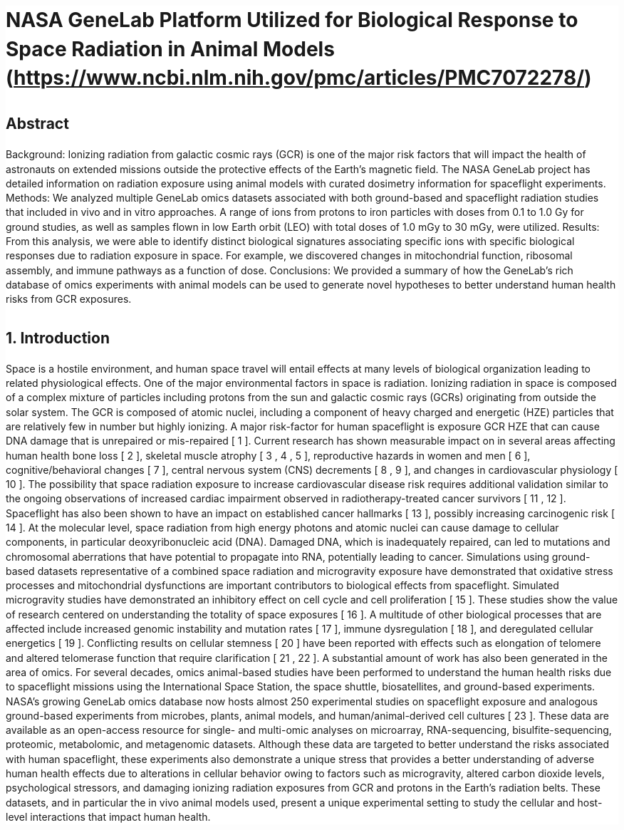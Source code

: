 # NASA GeneLab Platform Utilized for Biological Response to Space Radiation in Animal Models (https://www.ncbi.nlm.nih.gov/pmc/articles/PMC7072278/)
## Abstract
Background:  Ionizing radiation from galactic cosmic rays (GCR) is one of the major risk factors that will impact the health of astronauts on extended missions outside the protective effects of the Earth’s magnetic field. The NASA GeneLab project has detailed information on radiation exposure using animal models with curated dosimetry information for spaceflight experiments.  Methods:  We analyzed multiple GeneLab omics datasets associated with both ground-based and spaceflight radiation studies that included in vivo and in vitro approaches. A range of ions from protons to iron particles with doses from 0.1 to 1.0 Gy for ground studies, as well as samples flown in low Earth orbit (LEO) with total doses of 1.0 mGy to 30 mGy, were utilized.  Results:  From this analysis, we were able to identify distinct biological signatures associating specific ions with specific biological responses due to radiation exposure in space. For example, we discovered changes in mitochondrial function, ribosomal assembly, and immune pathways as a function of dose.  Conclusions:  We provided a summary of how the GeneLab’s rich database of omics experiments with animal models can be used to generate novel hypotheses to better understand human health risks from GCR exposures.
## 1. Introduction
Space is a hostile environment, and human space travel will entail effects at many levels of biological organization leading to related physiological effects. One of the major environmental factors in space is radiation. Ionizing radiation in space is composed of a complex mixture of particles including protons from the sun and galactic cosmic rays (GCRs) originating from outside the solar system. The GCR is composed of atomic nuclei, including a component of heavy charged and energetic (HZE) particles that are relatively few in number but highly ionizing. A major risk-factor for human spaceflight is exposure GCR HZE that can cause DNA damage that is unrepaired or mis-repaired [ 1 ].
Current research has shown measurable impact on in several areas affecting human health bone loss [ 2 ], skeletal muscle atrophy [ 3 , 4 , 5 ], reproductive hazards in women and men [ 6 ], cognitive/behavioral changes [ 7 ], central nervous system (CNS) decrements [ 8 , 9 ], and changes in cardiovascular physiology [ 10 ]. The possibility that space radiation exposure to increase cardiovascular disease risk requires additional validation similar to the ongoing observations of increased cardiac impairment observed in radiotherapy-treated cancer survivors [ 11 , 12 ]. Spaceflight has also been shown to have an impact on established cancer hallmarks [ 13 ], possibly increasing carcinogenic risk [ 14 ].
At the molecular level, space radiation from high energy photons and atomic nuclei can cause damage to cellular components, in particular deoxyribonucleic acid (DNA). Damaged DNA, which is inadequately repaired, can led to mutations and chromosomal aberrations that have potential to propagate into RNA, potentially leading to cancer. Simulations using ground-based datasets representative of a combined space radiation and microgravity exposure have demonstrated that oxidative stress processes and mitochondrial dysfunctions are important contributors to biological effects from spaceflight. Simulated microgravity studies have demonstrated an inhibitory effect on cell cycle and cell proliferation [ 15 ]. These studies show the value of research centered on understanding the totality of space exposures [ 16 ]. A multitude of other biological processes that are affected include increased genomic instability and mutation rates [ 17 ], immune dysregulation [ 18 ], and deregulated cellular energetics [ 19 ]. Conflicting results on cellular stemness [ 20 ] have been reported with effects such as elongation of telomere and altered telomerase function that require clarification [ 21 , 22 ].
A substantial amount of work has also been generated in the area of omics. For several decades, omics animal-based studies have been performed to understand the human health risks due to spaceflight missions using the International Space Station, the space shuttle, biosatellites, and ground-based experiments. NASA’s growing GeneLab omics database now hosts almost 250 experimental studies on spaceflight exposure and analogous ground-based experiments from microbes, plants, animal models, and human/animal-derived cell cultures [ 23 ]. These data are available as an open-access resource for single- and multi-omic analyses on microarray, RNA-sequencing, bisulfite-sequencing, proteomic, metabolomic, and metagenomic datasets. Although these data are targeted to better understand the risks associated with human spaceflight, these experiments also demonstrate a unique stress that provides a better understanding of adverse human health effects due to alterations in cellular behavior owing to factors such as microgravity, altered carbon dioxide levels, psychological stressors, and damaging ionizing radiation exposures from GCR and protons in the Earth’s radiation belts. These datasets, and in particular the in vivo animal models used, present a unique experimental setting to study the cellular and host-level interactions that impact human health.